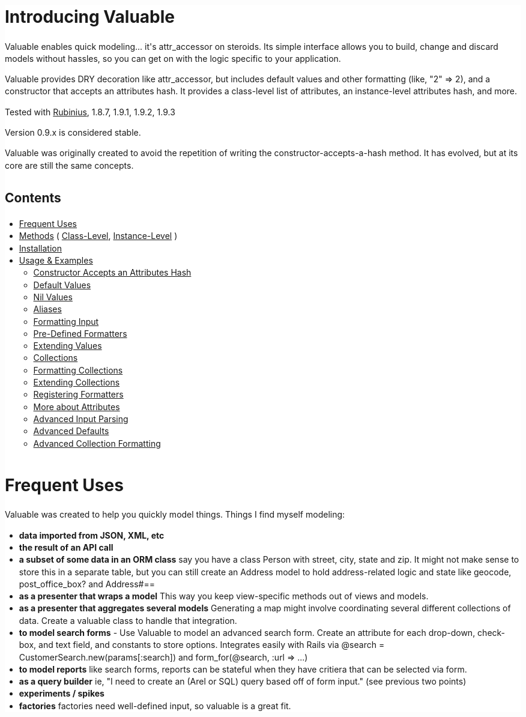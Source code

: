 Introducing Valuable
====================

Valuable enables quick modeling... it's attr_accessor on steroids.  Its simple interface allows you to build, change and discard models without hassles, so you can get on with the logic specific to your application.

Valuable provides DRY decoration like attr_accessor, but includes default values and other formatting (like, "2" => 2), and a constructor that accepts an attributes hash. It provides a class-level list of attributes, an instance-level attributes hash, and more.

Tested with [Rubinius](http://www.rubini.us "Rubinius"), 1.8.7, 1.9.1, 1.9.2, 1.9.3

Version 0.9.x is considered stable.

Valuable was originally created to avoid the repetition of writing the constructor-accepts-a-hash method. It has evolved, but at its core are still the same concepts.

Contents
--------

- [Frequent Uses](#frequent-uses)
- [Methods](#methods) ( [Class-Level](#class-level-methods), [Instance-Level](#instance-level-methods) )
- [Installation](#installation)
- [Usage & Examples](#usage--examples)
    - [Constructor Accepts an Attributes Hash](#constructor-accepts-an-attributes-hash)
    - [Default Values](#default-values)
    - [Nil Values](#nil-values)
    - [Aliases](#aliases)
    - [Formatting Input](#formatting-input)
    - [Pre-Defined Formatters](#pre-defined-formatters)
    - [Extending Values](#extending-values)
    - [Collections](#collections)
    - [Formatting Collections](#formatting-collections)
    - [Extending Collections](#extending-collections)
    - [Registering Formatters](#registering-formatters)
    - [More about Attributes](#more-about-attributes)
    - [Advanced Input Parsing](#advanced-input-parsing)
    - [Advanced Defaults](#advanced-defaults)
    - [Advanced Collection Formatting](#advanced-collection-formatting)

Frequent Uses
=============

Valuable was created to help you quickly model things. Things I find myself modeling:

+ **data imported from JSON, XML, etc**
+ **the result of an API call**
+ **a subset of some data in an ORM class** say you have a class Person with street, city, state and zip. It might not make sense to store this in a separate table, but you can still create an Address model to hold address-related logic and state like geocode, post_office_box? and Address#==
+ **as a presenter that wraps a model** This way you keep view-specific methods out of views and models.
+ **as a presenter that aggregates several models** Generating a map might involve coordinating several different collections of data. Create a valuable class to handle that integration.
+ **to model search forms** - Use Valuable to model an advanced search form. Create an attribute for each drop-down, check-box, and text field, and constants to store options. Integrates easily with Rails via @search = CustomerSearch.new(params[:search]) and form_for(@search, :url => ...)
+ **to model reports** like search forms, reports can be stateful when they have critiera that can be selected via form.
+ **as a query builder** ie, "I need to create an (Arel or SQL) query based off of form input." (see previous two points)
+ **experiments / spikes**
+ **factories** factories need well-defined input, so valuable is a great fit.
